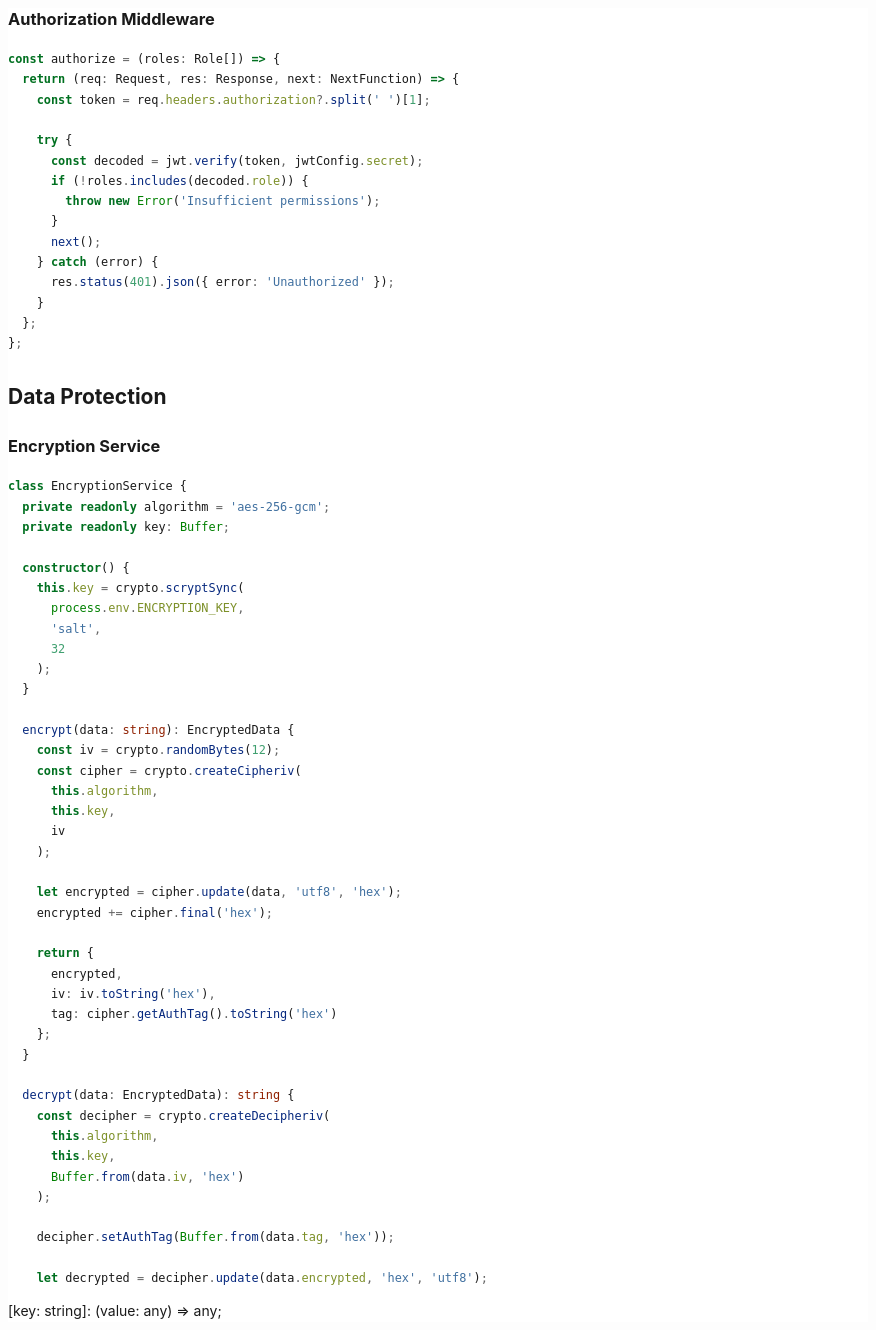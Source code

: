 ### Authorization Middleware
```typescript
const authorize = (roles: Role[]) => {
  return (req: Request, res: Response, next: NextFunction) => {
    const token = req.headers.authorization?.split(' ')[1];
    
    try {
      const decoded = jwt.verify(token, jwtConfig.secret);
      if (!roles.includes(decoded.role)) {
        throw new Error('Insufficient permissions');
      }
      next();
    } catch (error) {
      res.status(401).json({ error: 'Unauthorized' });
    }
  };
};
```

## Data Protection

### Encryption Service
```typescript
class EncryptionService {
  private readonly algorithm = 'aes-256-gcm';
  private readonly key: Buffer;

  constructor() {
    this.key = crypto.scryptSync(
      process.env.ENCRYPTION_KEY,
      'salt',
      32
    );
  }

  encrypt(data: string): EncryptedData {
    const iv = crypto.randomBytes(12);
    const cipher = crypto.createCipheriv(
      this.algorithm,
      this.key,
      iv
    );
    
    let encrypted = cipher.update(data, 'utf8', 'hex');
    encrypted += cipher.final('hex');
    
    return {
      encrypted,
      iv: iv.toString('hex'),
      tag: cipher.getAuthTag().toString('hex')
    };
  }

  decrypt(data: EncryptedData): string {
    const decipher = crypto.createDecipheriv(
      this.algorithm,
      this.key,
      Buffer.from(data.iv, 'hex')
    );
    
    decipher.setAuthTag(Buffer.from(data.tag, 'hex'));
    
    let decrypted = decipher.update(data.encrypted, 'hex', 'utf8');
```

  [key: string]: (value: any) => any;